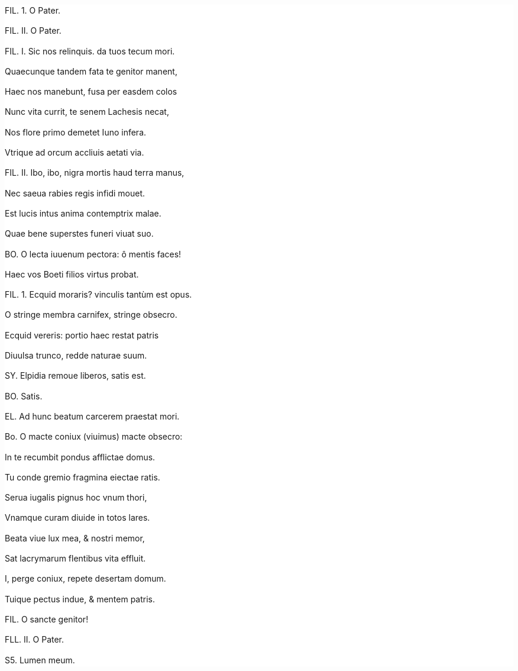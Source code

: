 FIL. 1. O Pater.

FIL. II. O Pater.

FIL. I. Sic nos relinquis. da tuos tecum mori.

Quaecunque tandem fata te genitor manent,

Haec nos manebunt, fusa per easdem colos

Nunc vita currit, te senem Lachesis necat,

Nos flore primo demetet Iuno infera.

Vtrique ad orcum accliuis aetati via.

FIL. II. Ibo, ibo, nigra mortis haud terra manus,

Nec saeua rabies regis infidi mouet.

Est lucis intus anima contemptrix malae.

Quae bene superstes funeri viuat suo.

BO. O lecta iuuenum pectora: ô mentis faces!

Haec vos Boeti filios virtus probat.

FIL. 1. Ecquid moraris? vinculis tantùm est opus.

O stringe membra carnifex, stringe obsecro.

Ecquid vereris: portio haec restat patris

Diuulsa trunco, redde naturae suum.

SY. Elpidia remoue liberos, satis est.

BO. Satis.

EL. Ad hunc beatum carcerem praestat mori.

Bo. O macte coniux (viuimus) macte obsecro:

In te recumbit pondus afflictae domus.

Tu conde gremio fragmina eiectae ratis.

Serua iugalis pignus hoc vnum thori,

Vnamque curam diuide in totos lares.

Beata viue lux mea, & nostri memor,

Sat lacrymarum flentibus vita effluit.

I, perge coniux, repete desertam domum.

Tuique pectus indue, & mentem patris.

FIL. O sancte genitor!

FLL. II. O Pater.

S5. Lumen meum.
